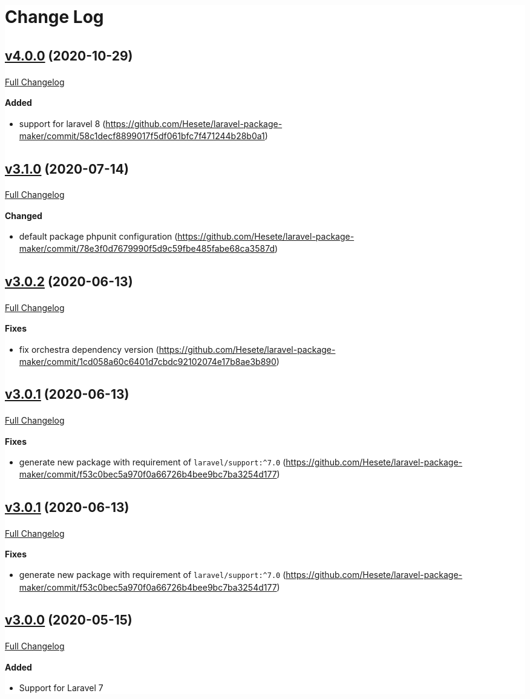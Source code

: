# Change Log

## [v4.0.0](https://github.com/Hesete/laravel-package-maker/tree/v4.0.0) (2020-10-29)
[Full Changelog](https://github.com/Hesete/laravel-package-maker/compare/v3.1.0...v4.0.0)

**Added**
- support for laravel 8 (https://github.com/Hesete/laravel-package-maker/commit/58c1decf8899017f5df061bfc7f471244b28b0a1)
  
## [v3.1.0](https://github.com/Hesete/laravel-package-maker/tree/v3.1.0) (2020-07-14)
[Full Changelog](https://github.com/Hesete/laravel-package-maker/compare/v3.0.2...v3.1.0)

**Changed**
- default package phpunit configuration (https://github.com/Hesete/laravel-package-maker/commit/78e3f0d7679990f5d9c59fbe485fabe68ca3587d)
  
## [v3.0.2](https://github.com/Hesete/laravel-package-maker/tree/v3.0.2) (2020-06-13)
[Full Changelog](https://github.com/Hesete/laravel-package-maker/compare/v3.0.1...v3.0.2)

**Fixes**
- fix orchestra dependency version (https://github.com/Hesete/laravel-package-maker/commit/1cd058a60c6401d7cbdc92102074e17b8ae3b890)
  
## [v3.0.1](https://github.com/Hesete/laravel-package-maker/tree/v3.0.1) (2020-06-13)
[Full Changelog](https://github.com/Hesete/laravel-package-maker/compare/v3.0.0...v3.0.1)

**Fixes**
- generate new package with requirement of `laravel/support:^7.0` (https://github.com/Hesete/laravel-package-maker/commit/f53c0bec5a970f0a66726b4bee9bc7ba3254d177)

## [v3.0.1](https://github.com/Hesete/laravel-package-maker/tree/v3.0.1) (2020-06-13)
[Full Changelog](https://github.com/Hesete/laravel-package-maker/compare/v3.0.0...v3.0.1)

**Fixes**
- generate new package with requirement of `laravel/support:^7.0` (https://github.com/Hesete/laravel-package-maker/commit/f53c0bec5a970f0a66726b4bee9bc7ba3254d177)


## [v3.0.0](https://github.com/Hesete/laravel-package-maker/tree/v3.0.0) (2020-05-15)
[Full Changelog](https://github.com/Hesete/laravel-package-maker/compare/2.0.0...v3.0.0)

**Added**
- Support for Laravel 7
